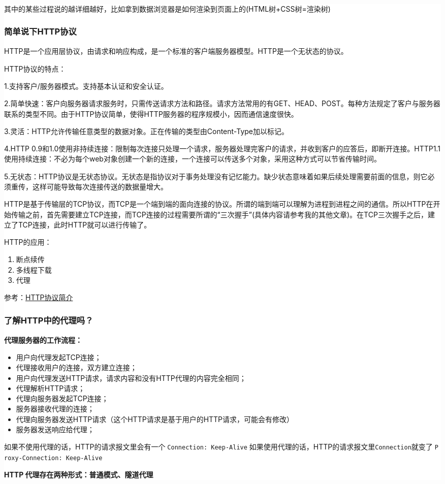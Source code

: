 其中的某些过程说的越详细越好，比如拿到数据浏览器是如何渲染到页面上的(HTML树+CSS树=渲染树)  



### 简单说下HTTP协议  

HTTP是一个应用层协议，由请求和响应构成，是一个标准的客户端服务器模型。HTTP是一个无状态的协议。    



HTTP协议的特点：  

1.支持客户/服务器模式。支持基本认证和安全认证。

2.简单快速：客户向服务器请求服务时，只需传送请求方法和路径。请求方法常用的有GET、HEAD、POST。每种方法规定了客户与服务器联系的类型不同。由于HTTP协议简单，使得HTTP服务器的程序规模小，因而通信速度很快。

3.灵活：HTTP允许传输任意类型的数据对象。正在传输的类型由Content-Type加以标记。

4.HTTP 0.9和1.0使用非持续连接：限制每次连接只处理一个请求，服务器处理完客户的请求，并收到客户的应答后，即断开连接。HTTP1.1使用持续连接：不必为每个web对象创建一个新的连接，一个连接可以传送多个对象，采用这种方式可以节省传输时间。

5.无状态：HTTP协议是无状态协议。无状态是指协议对于事务处理没有记忆能力。缺少状态意味着如果后续处理需要前面的信息，则它必须重传，这样可能导致每次连接传送的数据量增大。 



HTTP是基于传输层的TCP协议，而TCP是一个端到端的面向连接的协议。所谓的端到端可以理解为进程到进程之间的通信。所以HTTP在开始传输之前，首先需要建立TCP连接，而TCP连接的过程需要所谓的“三次握手”(具体内容请参考我的其他文章)。在TCP三次握手之后，建立了TCP连接，此时HTTP就可以进行传输了。  



HTTP的应用：  

1. 断点续传  
2. 多线程下载  
3. 代理  



参考：[HTTP协议简介](https://juejin.cn/post/6844903888563224583)  



### 了解HTTP中的代理吗？  

**代理服务器的工作流程：**

- 用户向代理发起TCP连接；
- 代理接收用户的连接，双方建立连接；
- 用户向代理发送HTTP请求，请求内容和没有HTTP代理的内容完全相同；
- 代理解析HTTP请求；
- 代理向服务器发起TCP连接；
- 服务器接收代理的连接；
- 代理向服务器发送HTTP请求（这个HTTP请求是基于用户的HTTP请求，可能会有修改）
- 服务器发送响应给代理；

如果不使用代理的话，HTTP的请求报文里会有一个
 `Connection: Keep-Alive`
 如果使用代理的话，HTTP的请求报文里`Connection`就变了
 `Proxy-Connection: Keep-Alive`

**HTTP 代理存在两种形式：普通模式、隧道代理**
